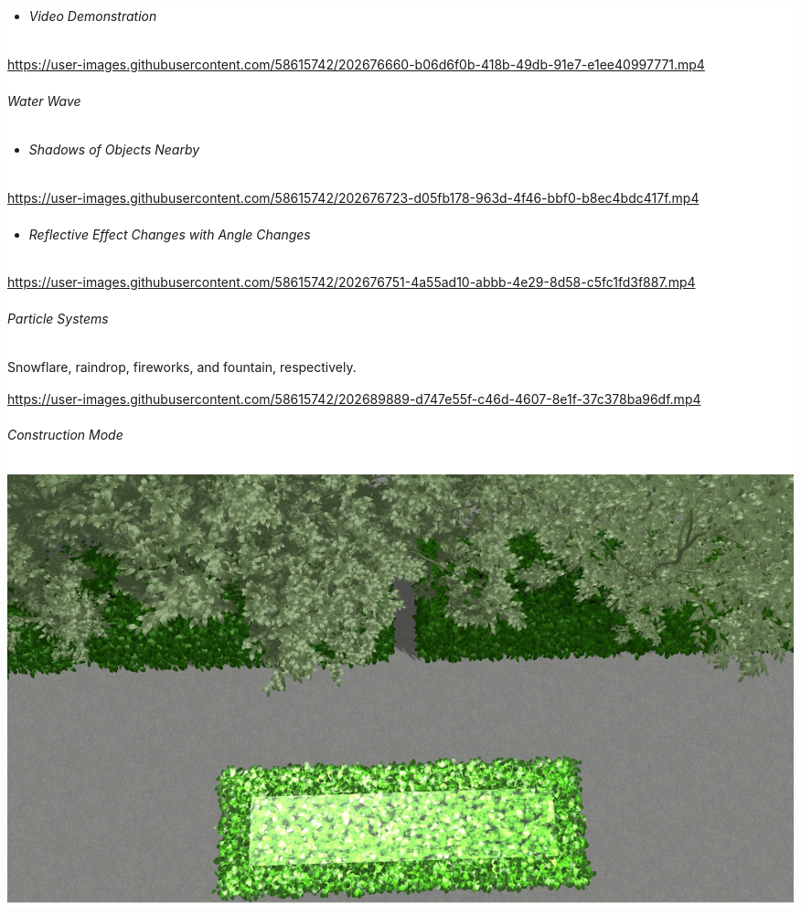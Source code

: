 - ###### Video Demonstration




https://user-images.githubusercontent.com/58615742/202676660-b06d6f0b-418b-49db-91e7-e1ee40997771.mp4


###### Water Wave

- ###### Shadows of Objects Nearby



https://user-images.githubusercontent.com/58615742/202676723-d05fb178-963d-4f46-bbf0-b8ec4bdc417f.mp4



- ###### Reflective Effect Changes with Angle Changes 



https://user-images.githubusercontent.com/58615742/202676751-4a55ad10-abbb-4e29-8d58-c5fc1fd3f887.mp4

###### Particle Systems

Snowflare, raindrop, fireworks, and fountain, respectively.

https://user-images.githubusercontent.com/58615742/202689889-d747e55f-c46d-4607-8e1f-37c378ba96df.mp4



###### Construction Mode

![Snipaste_2021-12-31_14-54-22](images/Snipaste_2021-12-31_14-54-22.jpg)
